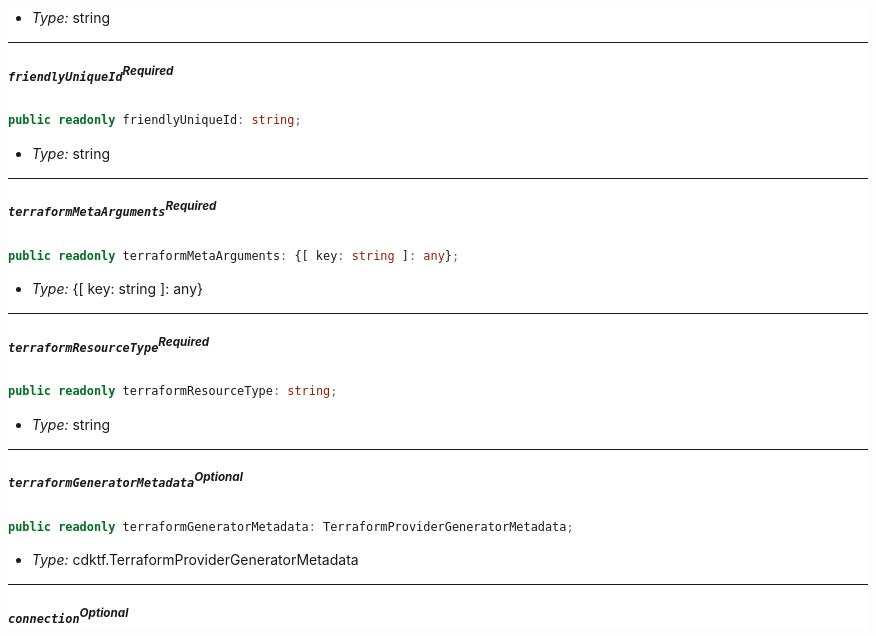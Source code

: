 - *Type:* string

---

##### `friendlyUniqueId`<sup>Required</sup> <a name="friendlyUniqueId" id="@cdktf/aws-cdk.imagebuilderDistributionConfiguration.ImagebuilderDistributionConfiguration.property.friendlyUniqueId"></a>

```typescript
public readonly friendlyUniqueId: string;
```

- *Type:* string

---

##### `terraformMetaArguments`<sup>Required</sup> <a name="terraformMetaArguments" id="@cdktf/aws-cdk.imagebuilderDistributionConfiguration.ImagebuilderDistributionConfiguration.property.terraformMetaArguments"></a>

```typescript
public readonly terraformMetaArguments: {[ key: string ]: any};
```

- *Type:* {[ key: string ]: any}

---

##### `terraformResourceType`<sup>Required</sup> <a name="terraformResourceType" id="@cdktf/aws-cdk.imagebuilderDistributionConfiguration.ImagebuilderDistributionConfiguration.property.terraformResourceType"></a>

```typescript
public readonly terraformResourceType: string;
```

- *Type:* string

---

##### `terraformGeneratorMetadata`<sup>Optional</sup> <a name="terraformGeneratorMetadata" id="@cdktf/aws-cdk.imagebuilderDistributionConfiguration.ImagebuilderDistributionConfiguration.property.terraformGeneratorMetadata"></a>

```typescript
public readonly terraformGeneratorMetadata: TerraformProviderGeneratorMetadata;
```

- *Type:* cdktf.TerraformProviderGeneratorMetadata

---

##### `connection`<sup>Optional</sup> <a name="connection" id="@cdktf/aws-cdk.imagebuilderDistributionConfiguration.ImagebuilderDistributionConfiguration.property.connection"></a>
